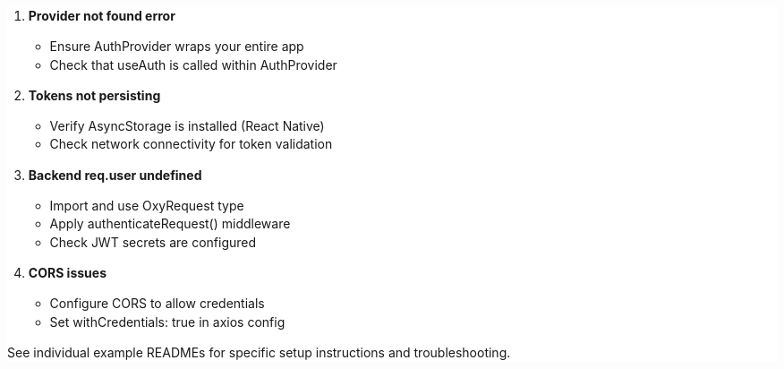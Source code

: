 1. **Provider not found error**
   - Ensure AuthProvider wraps your entire app
   - Check that useAuth is called within AuthProvider

2. **Tokens not persisting**
   - Verify AsyncStorage is installed (React Native)
   - Check network connectivity for token validation

3. **Backend req.user undefined**
   - Import and use OxyRequest type
   - Apply authenticateRequest() middleware
   - Check JWT secrets are configured

4. **CORS issues**
   - Configure CORS to allow credentials
   - Set withCredentials: true in axios config

See individual example READMEs for specific setup instructions and troubleshooting.